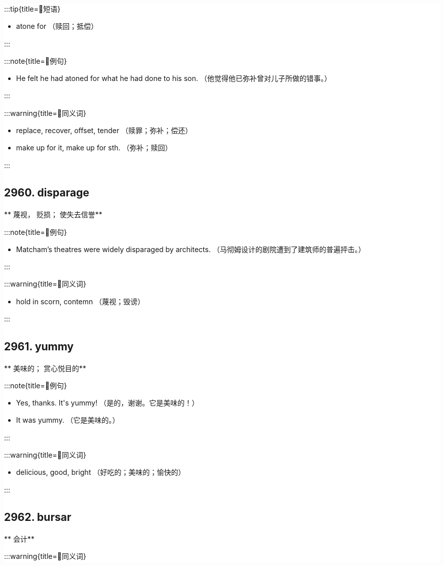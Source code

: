 :::tip{title=🤩短语}

- atone for （赎回；抵偿）

:::

:::note{title=🎤例句}

- He felt he had atoned for what he had done to his son. （他觉得他已弥补曾对儿子所做的错事。）

:::

:::warning{title=🤔同义词}

- replace, recover, offset, tender （赎罪；弥补；偿还）

- make up for it, make up for sth. （弥补；赎回）

:::


## 2960. disparage

** 蔑视， 贬损； 使失去信誉**

:::note{title=🎤例句}

- Matcham’s theatres were widely disparaged by architects. （马彻姆设计的剧院遭到了建筑师的普遍抨击。）

:::

:::warning{title=🤔同义词}

- hold in scorn, contemn （蔑视；毁谤）

:::


## 2961. yummy

** 美味的； 赏心悦目的**

:::note{title=🎤例句}

- Yes, thanks. It's yummy! （是的，谢谢。它是美味的！）

- It was yummy. （它是美味的。）

:::

:::warning{title=🤔同义词}

- delicious, good, bright （好吃的；美味的；愉快的）

:::


## 2962. bursar

**  会计**

:::warning{title=🤔同义词}
